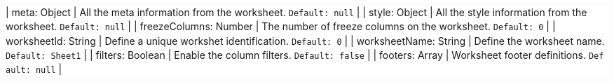 | meta: Object                         | All the meta information from the worksheet. `Default: null`                                                                                                                     |
| style: Object                        | All the style information from the worksheet. `Default: null`                                                                                                                    |
| freezeColumns: Number                | The number of freeze columns on the worksheet. `Default: 0`                                                                                                                      |
| worksheetId: String                  | Define a unique workshet identification. `Default: 0`                                                                                                                            |
| worksheetName: String                | Define the worksheet name. `Default: Sheet1`                                                                                                                                     |
| filters: Boolean                     | Enable the column filters. `Default: false`                                                                                                                                      |
| footers: Array                       | Worksheet footer definitions. `Default: null`                                                                                                                                    |


